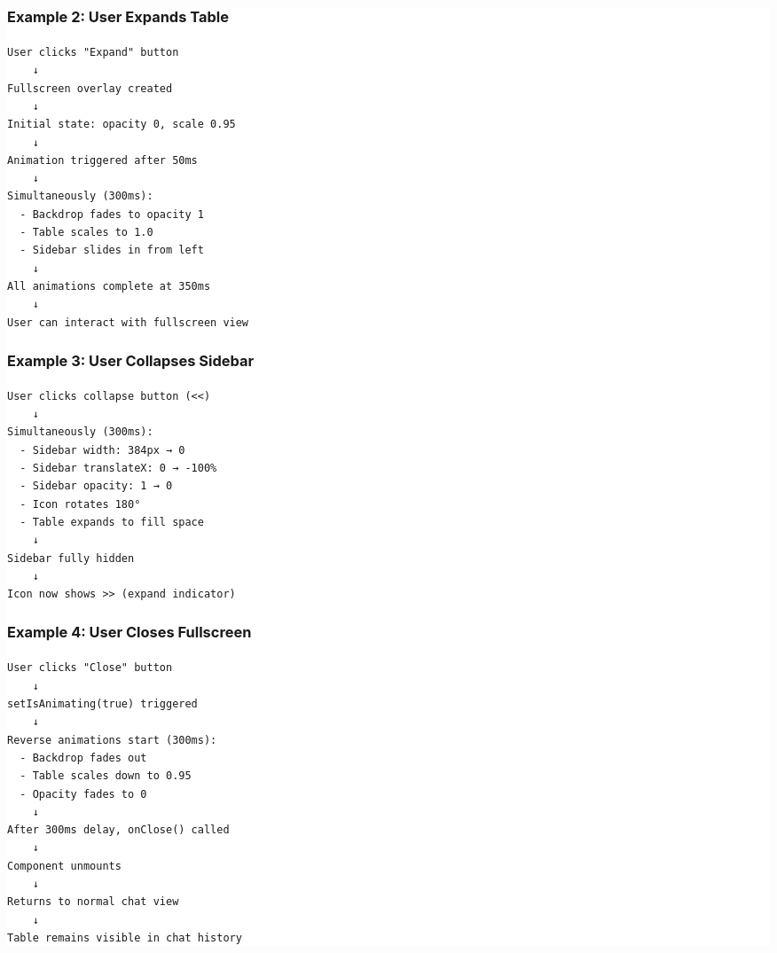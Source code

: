 
### Example 2: User Expands Table

```
User clicks "Expand" button
    ↓
Fullscreen overlay created
    ↓
Initial state: opacity 0, scale 0.95
    ↓
Animation triggered after 50ms
    ↓
Simultaneously (300ms):
  - Backdrop fades to opacity 1
  - Table scales to 1.0
  - Sidebar slides in from left
    ↓
All animations complete at 350ms
    ↓
User can interact with fullscreen view
```

### Example 3: User Collapses Sidebar

```
User clicks collapse button (<<)
    ↓
Simultaneously (300ms):
  - Sidebar width: 384px → 0
  - Sidebar translateX: 0 → -100%
  - Sidebar opacity: 1 → 0
  - Icon rotates 180°
  - Table expands to fill space
    ↓
Sidebar fully hidden
    ↓
Icon now shows >> (expand indicator)
```

### Example 4: User Closes Fullscreen

```
User clicks "Close" button
    ↓
setIsAnimating(true) triggered
    ↓
Reverse animations start (300ms):
  - Backdrop fades out
  - Table scales down to 0.95
  - Opacity fades to 0
    ↓
After 300ms delay, onClose() called
    ↓
Component unmounts
    ↓
Returns to normal chat view
    ↓
Table remains visible in chat history
```
